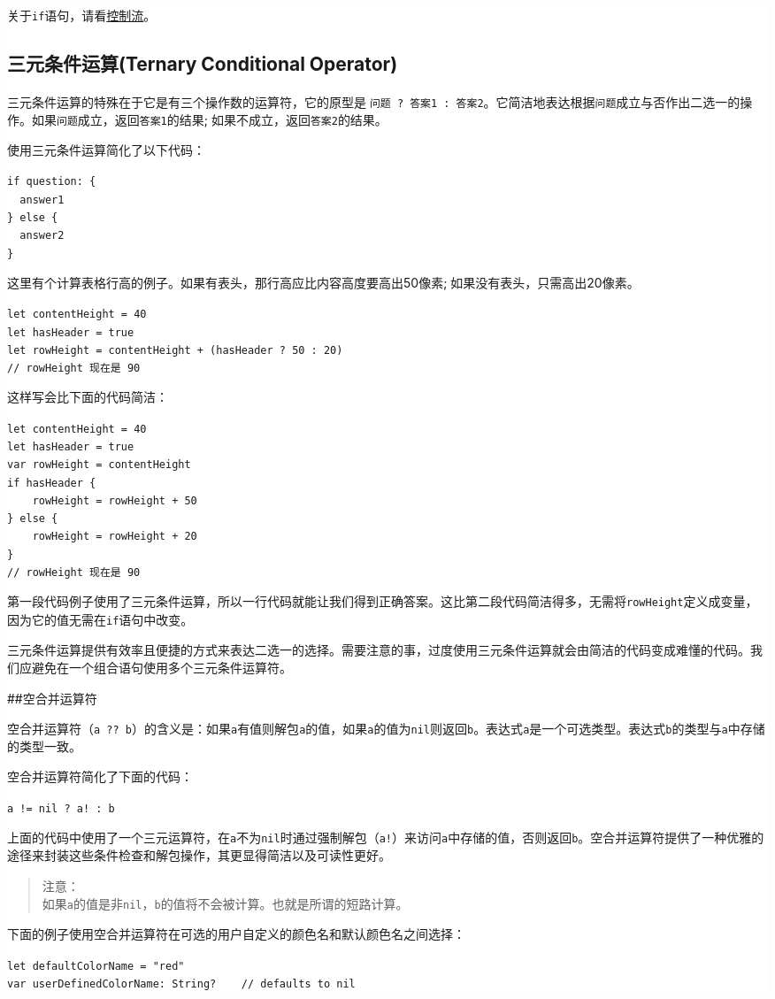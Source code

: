 关于`if`语句，请看[控制流](05_Control_Flow.html)。

<a name="ternary_conditional_operator"></a>
## 三元条件运算(Ternary Conditional Operator)

三元条件运算的特殊在于它是有三个操作数的运算符，它的原型是 `问题 ? 答案1 : 答案2`。它简洁地表达根据`问题`成立与否作出二选一的操作。如果`问题`成立，返回`答案1`的结果; 如果不成立，返回`答案2`的结果。

使用三元条件运算简化了以下代码：

    if question: {
      answer1
    } else {
      answer2
    }

这里有个计算表格行高的例子。如果有表头，那行高应比内容高度要高出50像素; 如果没有表头，只需高出20像素。

    let contentHeight = 40
    let hasHeader = true
    let rowHeight = contentHeight + (hasHeader ? 50 : 20)
    // rowHeight 现在是 90

这样写会比下面的代码简洁：

    let contentHeight = 40
    let hasHeader = true
    var rowHeight = contentHeight
    if hasHeader {
        rowHeight = rowHeight + 50
    } else {
        rowHeight = rowHeight + 20
    }
    // rowHeight 现在是 90

第一段代码例子使用了三元条件运算，所以一行代码就能让我们得到正确答案。这比第二段代码简洁得多，无需将`rowHeight`定义成变量，因为它的值无需在`if`语句中改变。

三元条件运算提供有效率且便捷的方式来表达二选一的选择。需要注意的事，过度使用三元条件运算就会由简洁的代码变成难懂的代码。我们应避免在一个组合语句使用多个三元条件运算符。

<a name="nil_coalescing_operator"></a>
##空合并运算符

空合并运算符（`a ?? b`）的含义是：如果`a`有值则解包`a`的值，如果`a`的值为`nil`则返回`b`。表达式`a`是一个可选类型。表达式`b`的类型与`a`中存储的类型一致。

空合并运算符简化了下面的代码：

    a != nil ? a! : b

上面的代码中使用了一个三元运算符，在`a`不为`nil`时通过强制解包（`a!`）来访问`a`中存储的值，否则返回`b`。空合并运算符提供了一种优雅的途径来封装这些条件检查和解包操作，其更显得简洁以及可读性更好。

>注意：  
>如果`a`的值是非`nil`，`b`的值将不会被计算。也就是所谓的短路计算。

下面的例子使用空合并运算符在可选的用户自定义的颜色名和默认颜色名之间选择：

    let defaultColorName = "red"
    var userDefinedColorName: String?    // defaults to nil
    